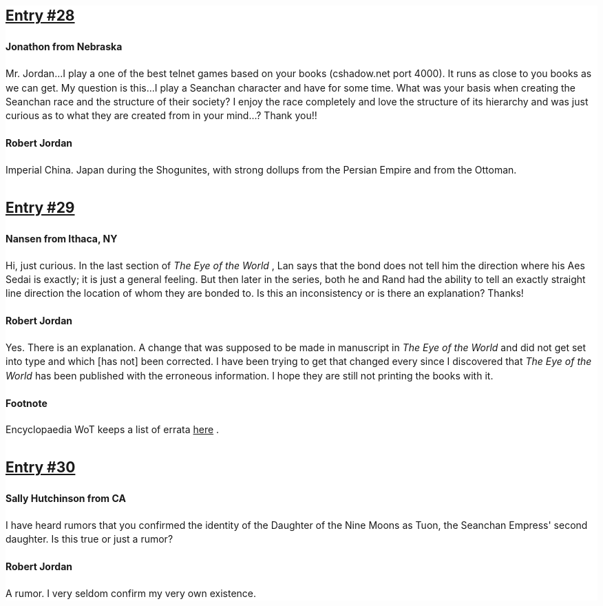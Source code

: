 ## [Entry #28](./t-80/28)

#### Jonathon from Nebraska

Mr. Jordan...I play a one of the best telnet games based on your books (cshadow.net port 4000). It runs as close to you books as we can get. My question is this...I play a Seanchan character and have for some time. What was your basis when creating the Seanchan race and the structure of their society? I enjoy the race completely and love the structure of its hierarchy and was just curious as to what they are created from in your mind...? Thank you!!

#### Robert Jordan

Imperial China. Japan during the Shogunites, with strong dollups from the Persian Empire and from the Ottoman.

## [Entry #29](./t-80/29)

#### Nansen from Ithaca, NY

Hi, just curious. In the last section of
*The Eye of the World*
, Lan says that the bond does not tell him the direction where his Aes Sedai is exactly; it is just a general feeling. But then later in the series, both he and Rand had the ability to tell an exactly straight line direction the location of whom they are bonded to. Is this an inconsistency or is there an explanation? Thanks!

#### Robert Jordan

Yes. There is an explanation. A change that was supposed to be made in manuscript in
*The Eye of the World*
and did not get set into type and which [has not] been corrected. I have been trying to get that changed every since I discovered that
*The Eye of the World*
has been published with the erroneous information. I hope they are still not printing the books with it.

#### Footnote

Encyclopaedia WoT keeps a list of errata
[here](http://encyclopaedia-wot.org/main/errata.html)
.

## [Entry #30](./t-80/30)

#### Sally Hutchinson from CA

I have heard rumors that you confirmed the identity of the Daughter of the Nine Moons as Tuon, the Seanchan Empress' second daughter. Is this true or just a rumor?

#### Robert Jordan

A rumor. I very seldom confirm my very own existence.
